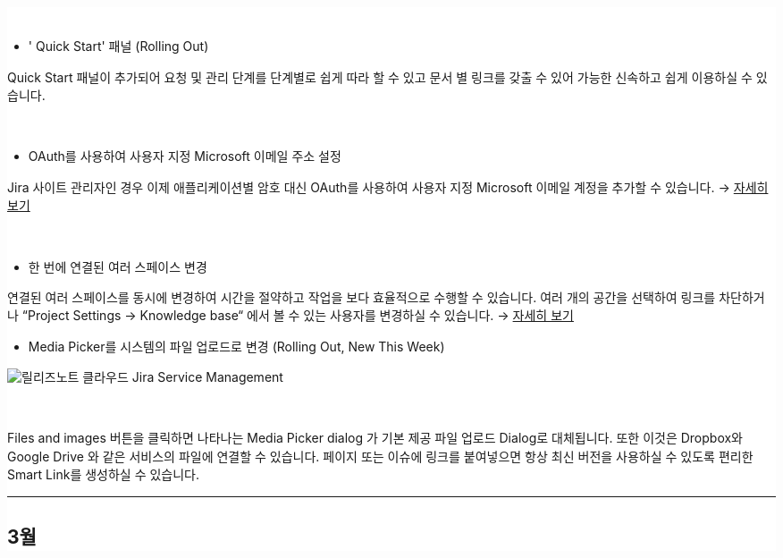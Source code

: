 <p data-renderer-start-pos="4110">&nbsp;</p>

<ul class="ak-ul" data-indent-level="1"><li><p data-renderer-start-pos="4114">' Quick Start' 패널 (Rolling Out)  </p></li></ul>


<p data-renderer-start-pos="4139">Quick Start 패널이 추가되어 요청 및 관리 단계를 단계별로 쉽게 따라 할 수 있고 문서 별 링크를 갖출 수 있어 가능한 신속하고 쉽게 이용하실 수 있습니다.</p>



<p data-renderer-start-pos="4233">&nbsp;</p>



<ul class="ak-ul" data-indent-level="1"><li><p data-renderer-start-pos="4237">OAuth를 사용하여 사용자 지정 Microsoft 이메일 주소 설정</p></li></ul>


<p data-renderer-start-pos="4279">Jira 사이트 관리자인 경우 이제 애플리케이션별 암호 대신 OAuth를 사용하여 사용자 지정 Microsoft 이메일 계정을 추가할 수 있습니다. → <a class="sc-gleUXh dNInRj" href="https://support.atlassian.com/jira-service-desk-cloud/docs/add-an-email-account/" title="https://support.atlassian.com/jira-service-desk-cloud/docs/add-an-email-account/" data-renderer-mark="true">자세히 보기</a></p>



<p data-renderer-start-pos="4372">&nbsp;</p>



<ul class="ak-ul" data-indent-level="1"><li><p data-renderer-start-pos="4376">한 번에 연결된 여러 스페이스 변경</p></li></ul>


<p data-renderer-start-pos="4399">연결된 여러 스페이스를 동시에 변경하여 시간을 절약하고 작업을 보다 효율적으로 수행할 수 있습니다.  여러 개의 공간을 선택하여 링크를 차단하거나 “Project Settings → Knowledge base“ 에서 볼 수 있는 사용자를 변경하실 수 있습니다. → <a class="sc-gleUXh dNInRj" href="https://support.atlassian.com/jira-service-management-cloud/docs/link-confluence-spaces-to-your-service-project/" title="https://support.atlassian.com/jira-service-management-cloud/docs/link-confluence-spaces-to-your-service-project/" data-renderer-mark="true">자세히 보기</a></p>




<ul class="ak-ul" data-indent-level="1"><li><p data-renderer-start-pos="4559">Media Picker를 시스템의 파일 업로드로 변경 (Rolling Out, New This Week)</p></li></ul>




![릴리즈노트 클라우드 Jira Service Management](https://gongdol572.github.io/assets/images/banners/Release%20Note%20Cloud/Jira%20Service%20Management/%EC%83%81%EB%B0%98%EA%B8%B0%EB%85%B8%ED%8A%B8%20Cloud-Jira%20Service%20Management-1.png)




<p data-renderer-start-pos="4602">&nbsp;</p>


<p data-renderer-start-pos="4604">Files and images 버튼을 클릭하면 나타나는 Media Picker dialog 가 기본 제공 파일 업로드 Dialog로 대체됩니다.  또한 이것은 Dropbox와 Google Drive 와 같은 서비스의 파일에 연결할 수 있습니다. 페이지 또는 이슈에 링크를 붙여넣으면 항상 최신 버전을 사용하실 수 있도록 편리한 Smart Link를 생성하실 수 있습니다.</p>



<hr>



<h2 id="3월.1" data-renderer-start-pos="4814"><em data-renderer-mark="true"><strong data-renderer-mark="true"> </strong></em> 3월</h2>
